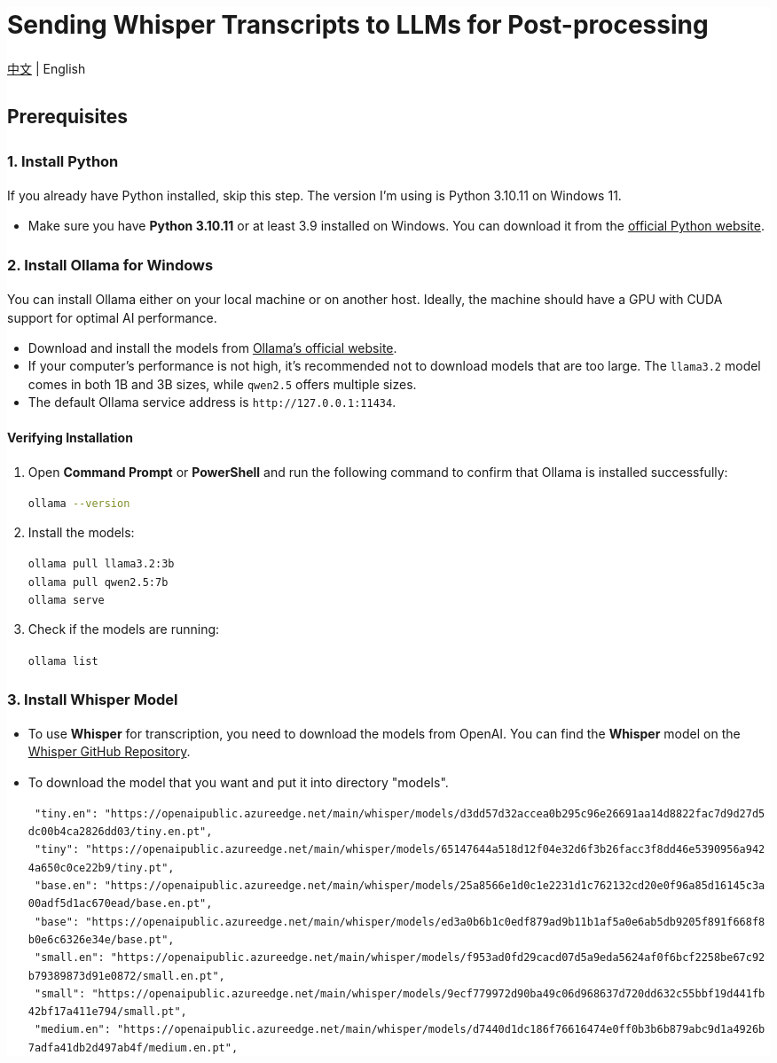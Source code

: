 
# **Sending Whisper Transcripts to LLMs for Post-processing**

[中文](./README.md) | English

## **Prerequisites**

### 1. **Install Python**

If you already have Python installed, skip this step. The version I’m using is Python 3.10.11 on Windows 11.

- Make sure you have **Python 3.10.11** or at least 3.9 installed on Windows. You can download it from the [official Python website](https://www.python.org/downloads/windows/).

### 2. **Install Ollama for Windows**

You can install Ollama either on your local machine or on another host. Ideally, the machine should have a GPU with CUDA support for optimal AI performance.

- Download and install the models from [Ollama’s official website](https://ollama.com/download).
- If your computer’s performance is not high, it’s recommended not to download models that are too large. The `llama3.2` model comes in both 1B and 3B sizes, while `qwen2.5` offers multiple sizes.
- The default Ollama service address is `http://127.0.0.1:11434`.

#### Verifying Installation

1. Open **Command Prompt** or **PowerShell** and run the following command to confirm that Ollama is installed successfully:
   ```bash
   ollama --version
   ```
2. Install the models:
   ```bash
   ollama pull llama3.2:3b
   ollama pull qwen2.5:7b
   ollama serve
   ```
3. Check if the models are running:
   ```bash
   ollama list
   ```

### 3. **Install Whisper Model**

- To use **Whisper** for transcription, you need to download the models from OpenAI. You can find the **Whisper** model on the [Whisper GitHub Repository](https://github.com/openai/whisper).
- To download the model that you want and put it into directory "models".

   ```
    "tiny.en": "https://openaipublic.azureedge.net/main/whisper/models/d3dd57d32accea0b295c96e26691aa14d8822fac7d9d27d5dc00b4ca2826dd03/tiny.en.pt",
    "tiny": "https://openaipublic.azureedge.net/main/whisper/models/65147644a518d12f04e32d6f3b26facc3f8dd46e5390956a9424a650c0ce22b9/tiny.pt",
    "base.en": "https://openaipublic.azureedge.net/main/whisper/models/25a8566e1d0c1e2231d1c762132cd20e0f96a85d16145c3a00adf5d1ac670ead/base.en.pt",
    "base": "https://openaipublic.azureedge.net/main/whisper/models/ed3a0b6b1c0edf879ad9b11b1af5a0e6ab5db9205f891f668f8b0e6c6326e34e/base.pt",
    "small.en": "https://openaipublic.azureedge.net/main/whisper/models/f953ad0fd29cacd07d5a9eda5624af0f6bcf2258be67c92b79389873d91e0872/small.en.pt",
    "small": "https://openaipublic.azureedge.net/main/whisper/models/9ecf779972d90ba49c06d968637d720dd632c55bbf19d441fb42bf17a411e794/small.pt",
    "medium.en": "https://openaipublic.azureedge.net/main/whisper/models/d7440d1dc186f76616474e0ff0b3b6b879abc9d1a4926b7adfa41db2d497ab4f/medium.en.pt",
   ```